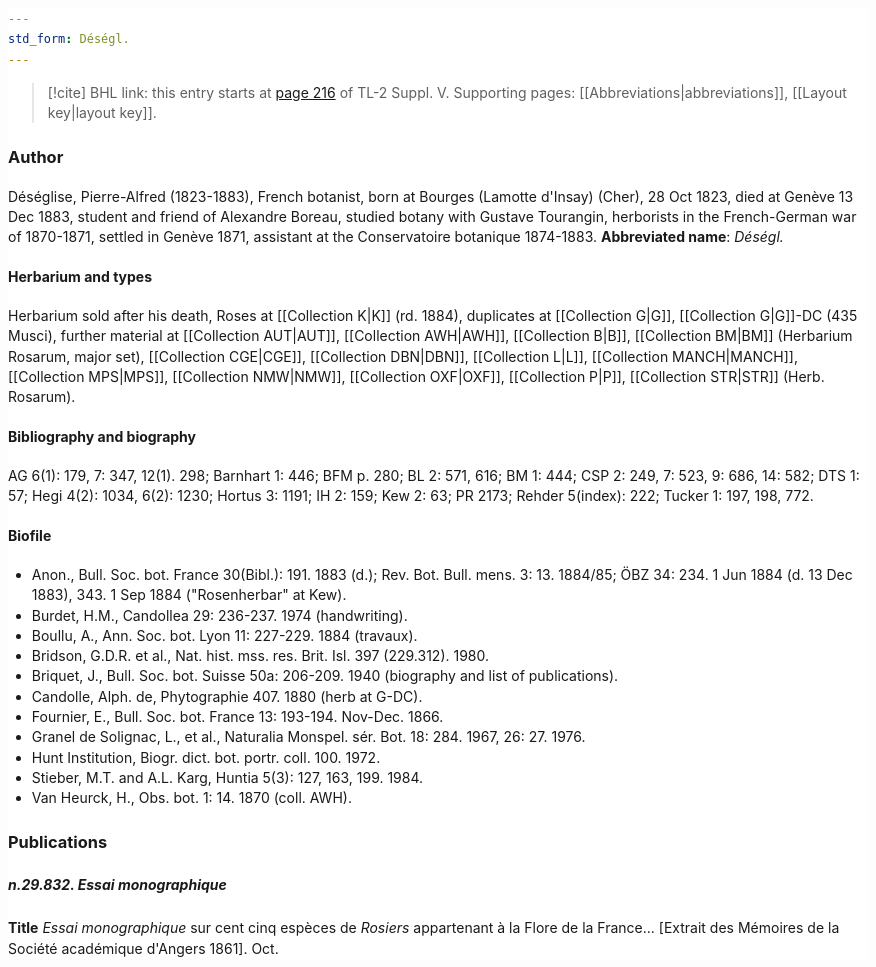 ```yaml
---
std_form: Déségl.
---
```


> [!cite] BHL link: this entry starts at [page 216](https://www.biodiversitylibrary.org/page/33259262) of TL-2 Suppl. V.
> Supporting pages: [[Abbreviations|abbreviations]], [[Layout key|layout key]].

### Author

Déséglise, Pierre-Alfred (1823-1883), French botanist, born at Bourges (Lamotte d'Insay) (Cher), 28 Oct 1823, died at Genève 13 Dec 1883, student and friend of Alexandre Boreau, studied botany with Gustave Tourangin, herborists in the French-German war of 1870-1871, settled in Genève 1871, assistant at the Conservatoire botanique 1874-1883. 
**Abbreviated name**: *Déségl.*

#### Herbarium and types

Herbarium sold after his death, Roses at [[Collection K|K]] (rd. 1884), duplicates at [[Collection G|G]], [[Collection G|G]]-DC (435 Musci), further material at [[Collection AUT|AUT]], [[Collection AWH|AWH]], [[Collection B|B]], [[Collection BM|BM]] (Herbarium Rosarum, major set), [[Collection CGE|CGE]], [[Collection DBN|DBN]], [[Collection L|L]], [[Collection MANCH|MANCH]], [[Collection MPS|MPS]], [[Collection NMW|NMW]], [[Collection OXF|OXF]], [[Collection P|P]], [[Collection STR|STR]] (Herb. Rosarum).

#### Bibliography and biography

AG 6(1): 179, 7: 347, 12(1). 298; Barnhart 1: 446; BFM p. 280; BL 2: 571, 616; BM 1: 444; CSP 2: 249, 7: 523, 9: 686, 14: 582; DTS 1: 57; Hegi 4(2): 1034, 6(2): 1230; Hortus 3: 1191; IH 2: 159; Kew 2: 63; PR 2173; Rehder 5(index): 222; Tucker 1: 197, 198, 772.

#### Biofile

- Anon., Bull. Soc. bot. France 30(Bibl.): 191. 1883 (d.); Rev. Bot. Bull. mens. 3: 13. 1884/85; ÖBZ 34: 234. 1 Jun 1884 (d. 13 Dec 1883), 343. 1 Sep 1884 ("Rosenherbar" at Kew).
- Burdet, H.M., Candollea 29: 236-237. 1974 (handwriting).
- Boullu, A., Ann. Soc. bot. Lyon 11: 227-229. 1884 (travaux).
- Bridson, G.D.R. et al., Nat. hist. mss. res. Brit. Isl. 397 (229.312). 1980.
- Briquet, J., Bull. Soc. bot. Suisse 50a: 206-209. 1940 (biography and list of publications).
- Candolle, Alph. de, Phytographie 407. 1880 (herb at G-DC).
- Fournier, E., Bull. Soc. bot. France 13: 193-194. Nov-Dec. 1866.
- Granel de Solignac, L., et al., Naturalia Monspel. sér. Bot. 18: 284. 1967, 26: 27. 1976.
- Hunt Institution, Biogr. dict. bot. portr. coll. 100. 1972.
- Stieber, M.T. and A.L. Karg, Huntia 5(3): 127, 163, 199. 1984.
- Van Heurck, H., Obs. bot. 1: 14. 1870 (coll. AWH).

### Publications

##### n.29.832. Essai monographique

**Title**
*Essai monographique* sur cent cinq espèces de *Rosiers* appartenant à la Flore de la France... \[Extrait des Mémoires de la Société académique d'Angers 1861\]. Oct.
